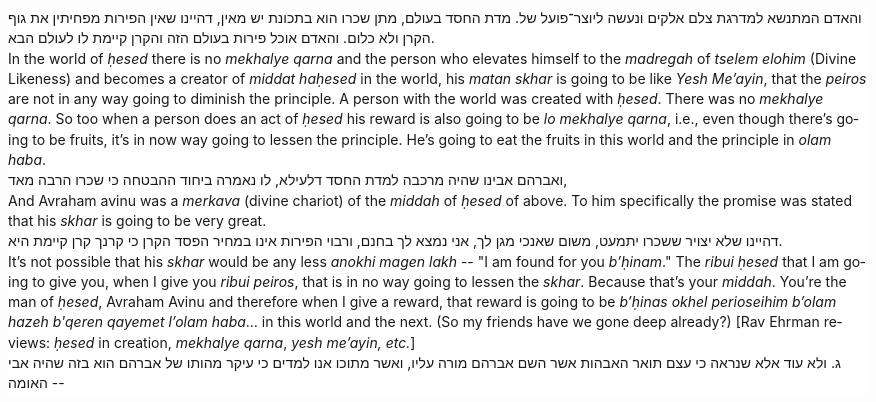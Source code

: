 
<tr><td style="vertical-align: top;">
<div class="commentary" lang="he">
והאדם המתנשא למדרגת צלם אלקים ונעשה ליוצר־פועל של. מדת החסד בעולם, מתן שכרו הוא בתכונת יש מאין, דהיינו שאין הפירות מפחיתין את גוף הקרן ולא כלום. והאדם אוכל פירות בעולם הזה והקרן קיימת לו לעולם הבא.
</div></td>

<td style="vertical-align: top;">
<div class="english" lang="en">
In the world of <em>ḥesed</em> there is no <em>mekhalye qarna</em> and the person who elevates himself to the <em>madregah</em> of <em>tselem elohim</em> (Divine Likeness) and becomes a creator of <em>middat haḥesed</em> in the world, his <em>matan skhar</em> is going to be like <em>Yesh Me’ayin</em>, that the <em>peiros</em> are not in any way going to diminish the principle. A person with the world was created with <em>ḥesed</em>. There was no <em>mekhalye qarna</em>. So too when a person does an act of <em>ḥesed</em> his reward is also going to be <em>lo mekhalye qarna</em>, i.e., even though there’s going to be fruits, it’s in now way going to lessen the principle. He’s going to eat the fruits in this world and the principle in <em>olam haba</em>.
</div></td></tr>


<tr><td style="vertical-align: top;">
<div class="commentary" lang="he">
ואברהם אבינו שהיה מרכבה למדת החסד דלעילא, לו נאמרה ביחוד ההבטחה כי שכרו הרבה מאד,
</div></td>

<td style="vertical-align: top;">
<div class="english" lang="en">
And Avraham avinu was a <em>merkava</em> (divine chariot) of the <em>middah</em> of <em>ḥesed</em> of above. To him specifically the promise was stated that his <em>skhar</em> is going to be very great.
</div></td></tr>


<tr><td style="vertical-align: top;">
<div class="commentary" lang="he">
דהיינו שלא יצויר ששכרו יתמעט, משום שאנכי מגן לך, אני נמצא לך בחנם, ורבוי הפירות אינו במחיר הפסד הקרן כי קרנך קרן קיימת היא.
</div></td>

<td style="vertical-align: top;">
<div class="english" lang="en">
It’s not possible that his <em>skhar</em> would be any less <em>anokhi magen lakh</em> -- "I am found for you <em>b’ḥinam</em>." The <em>ribui ḥesed</em> that I am going to give you, when I give you <em>ribui peiros</em>, that is in no way going to lessen the <em>skhar</em>. Because that’s your <em>middah</em>. You’re the man of <em>ḥesed</em>, Avraham Avinu and therefore when I give a reward, that reward is going to be <em>b’ḥinas okhel perioseihim b’olam hazeh b'qeren qayemet l’olam haba</em>… in this world and the next. (So my friends have we gone deep already?) [Rav Ehrman reviews: <em>ḥesed</em> in creation, <em>mekhalye qarna</em>, <em>yesh me’ayin, etc.</em>]
</div></td></tr>


<tr><td style="vertical-align: top;">
<div class="commentary" lang="he">
ג. ולא עוד אלא שנראה כי עצם תואר האבהות אשר השם אברהם מורה עליו, ואשר מתוכו אנו למדים כי עיקר מהותו של אברהם הוא בזה שהיה אבי האומה --
</div></td>
